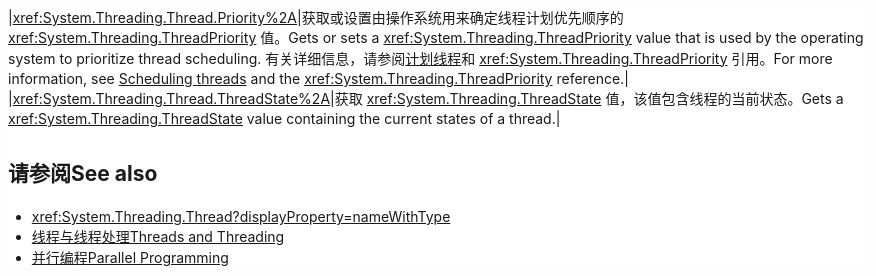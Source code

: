 |<xref:System.Threading.Thread.Priority%2A>|<span data-ttu-id="e224f-146">获取或设置由操作系统用来确定线程计划优先顺序的 <xref:System.Threading.ThreadPriority> 值。</span><span class="sxs-lookup"><span data-stu-id="e224f-146">Gets or sets a <xref:System.Threading.ThreadPriority> value that is used by the operating system to prioritize thread scheduling.</span></span> <span data-ttu-id="e224f-147">有关详细信息，请参阅[计划线程](scheduling-threads.md)和 <xref:System.Threading.ThreadPriority> 引用。</span><span class="sxs-lookup"><span data-stu-id="e224f-147">For more information, see [Scheduling threads](scheduling-threads.md) and the <xref:System.Threading.ThreadPriority> reference.</span></span>|  
|<xref:System.Threading.Thread.ThreadState%2A>|<span data-ttu-id="e224f-148">获取 <xref:System.Threading.ThreadState> 值，该值包含线程的当前状态。</span><span class="sxs-lookup"><span data-stu-id="e224f-148">Gets a <xref:System.Threading.ThreadState> value containing the current states of a thread.</span></span>|  

## <a name="see-also"></a><span data-ttu-id="e224f-149">请参阅</span><span class="sxs-lookup"><span data-stu-id="e224f-149">See also</span></span>

- <xref:System.Threading.Thread?displayProperty=nameWithType>
- [<span data-ttu-id="e224f-150">线程与线程处理</span><span class="sxs-lookup"><span data-stu-id="e224f-150">Threads and Threading</span></span>](threads-and-threading.md)
- [<span data-ttu-id="e224f-151">并行编程</span><span class="sxs-lookup"><span data-stu-id="e224f-151">Parallel Programming</span></span>](../parallel-programming/index.md)
